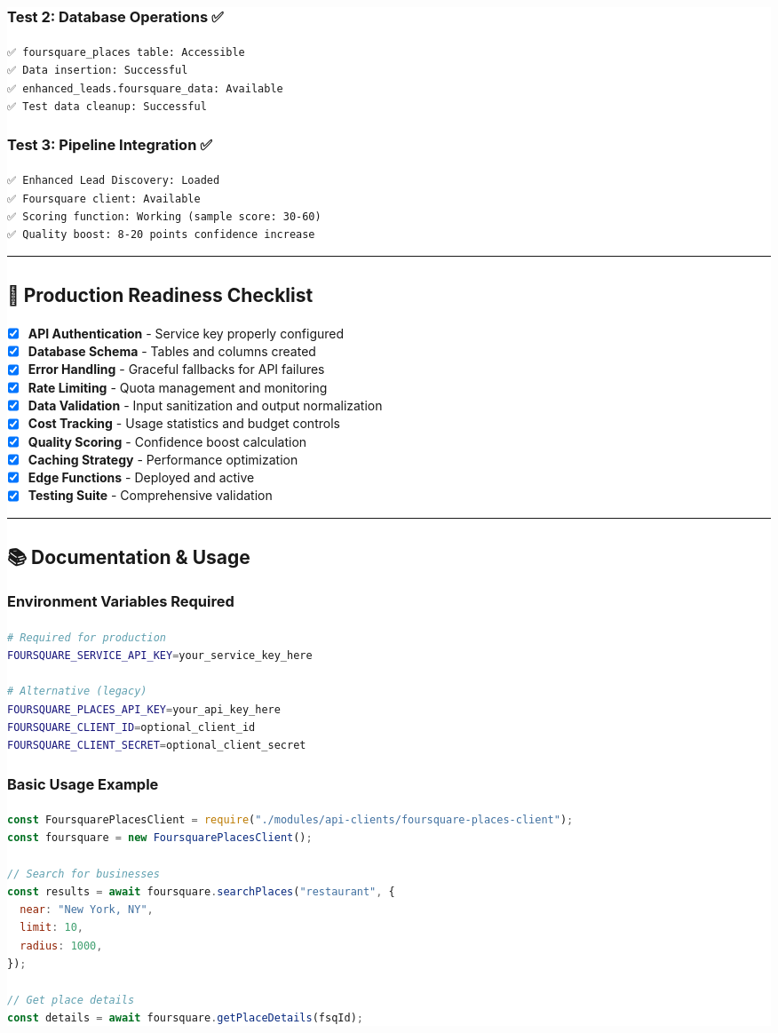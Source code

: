 ### Test 2: Database Operations ✅

```
✅ foursquare_places table: Accessible
✅ Data insertion: Successful
✅ enhanced_leads.foursquare_data: Available
✅ Test data cleanup: Successful
```

### Test 3: Pipeline Integration ✅

```
✅ Enhanced Lead Discovery: Loaded
✅ Foursquare client: Available
✅ Scoring function: Working (sample score: 30-60)
✅ Quality boost: 8-20 points confidence increase
```

---

## 🎯 Production Readiness Checklist

- [x] **API Authentication** - Service key properly configured
- [x] **Database Schema** - Tables and columns created
- [x] **Error Handling** - Graceful fallbacks for API failures
- [x] **Rate Limiting** - Quota management and monitoring
- [x] **Data Validation** - Input sanitization and output normalization
- [x] **Cost Tracking** - Usage statistics and budget controls
- [x] **Quality Scoring** - Confidence boost calculation
- [x] **Caching Strategy** - Performance optimization
- [x] **Edge Functions** - Deployed and active
- [x] **Testing Suite** - Comprehensive validation

---

## 📚 Documentation & Usage

### Environment Variables Required

```bash
# Required for production
FOURSQUARE_SERVICE_API_KEY=your_service_key_here

# Alternative (legacy)
FOURSQUARE_PLACES_API_KEY=your_api_key_here
FOURSQUARE_CLIENT_ID=optional_client_id
FOURSQUARE_CLIENT_SECRET=optional_client_secret
```

### Basic Usage Example

```javascript
const FoursquarePlacesClient = require("./modules/api-clients/foursquare-places-client");
const foursquare = new FoursquarePlacesClient();

// Search for businesses
const results = await foursquare.searchPlaces("restaurant", {
  near: "New York, NY",
  limit: 10,
  radius: 1000,
});

// Get place details
const details = await foursquare.getPlaceDetails(fsqId);
```
